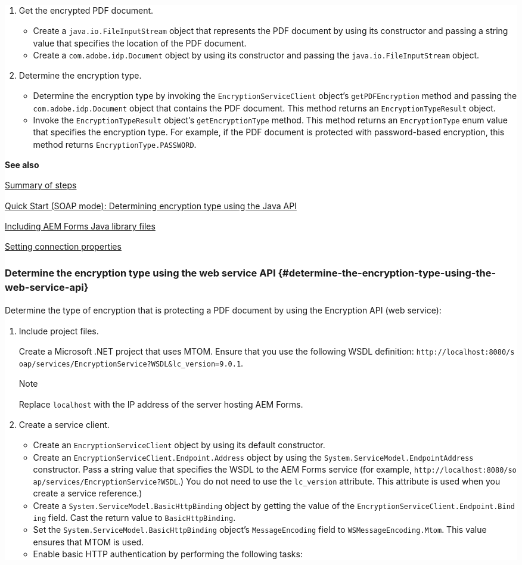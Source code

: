 1. Get the encrypted PDF document.

    * Create a `java.io.FileInputStream` object that represents the PDF document by using its constructor and passing a string value that specifies the location of the PDF document.
    * Create a `com.adobe.idp.Document` object by using its constructor and passing the `java.io.FileInputStream` object.

1. Determine the encryption type.

    * Determine the encryption type by invoking the `EncryptionServiceClient` object’s `getPDFEncryption` method and passing the `com.adobe.idp.Document` object that contains the PDF document. This method returns an `EncryptionTypeResult` object. 
    * Invoke the `EncryptionTypeResult` object’s `getEncryptionType` method. This method returns an `EncryptionType` enum value that specifies the encryption type. For example, if the PDF document is protected with password-based encryption, this method returns `EncryptionType.PASSWORD`.

**See also**

[Summary of steps](encrypting-decrypting-pdf-documents.md#summary_of_steps)

[Quick Start (SOAP mode): Determining encryption type using the Java API](/programming-with-aem-forms/encryption-service-java-api-quick.md#quick_start_soap_mode_determining_encryption_type_using_the_java_api)

[Including AEM Forms Java library files](/programming-with-aem-forms/invoking-aem-forms-using-java.md#including_aem_forms_java_library_files)

[Setting connection properties](/programming-with-aem-forms/invoking-aem-forms-using-java.md#setting_connection_properties)

### Determine the encryption type using the web service API {#determine-the-encryption-type-using-the-web-service-api}

Determine the type of encryption that is protecting a PDF document by using the Encryption API (web service):

1. Include project files.

   Create a Microsoft .NET project that uses MTOM. Ensure that you use the following WSDL definition: `http://localhost:8080/soap/services/EncryptionService?WSDL&lc_version=9.0.1`.

   >[!NOTE]
   >
   >Replace `localhost` with the IP address of the server hosting AEM Forms.

1. Create a service client.

    * Create an `EncryptionServiceClient` object by using its default constructor. 
    * Create an `EncryptionServiceClient.Endpoint.Address` object by using the `System.ServiceModel.EndpointAddress` constructor. Pass a string value that specifies the WSDL to the AEM Forms service (for example, `http://localhost:8080/soap/services/EncryptionService?WSDL`.) You do not need to use the `lc_version` attribute. This attribute is used when you create a service reference.) 
    * Create a `System.ServiceModel.BasicHttpBinding` object by getting the value of the `EncryptionServiceClient.Endpoint.Binding` field. Cast the return value to `BasicHttpBinding`. 
    * Set the `System.ServiceModel.BasicHttpBinding` object’s `MessageEncoding` field to `WSMessageEncoding.Mtom`. This value ensures that MTOM is used. 
    * Enable basic HTTP authentication by performing the following tasks:
